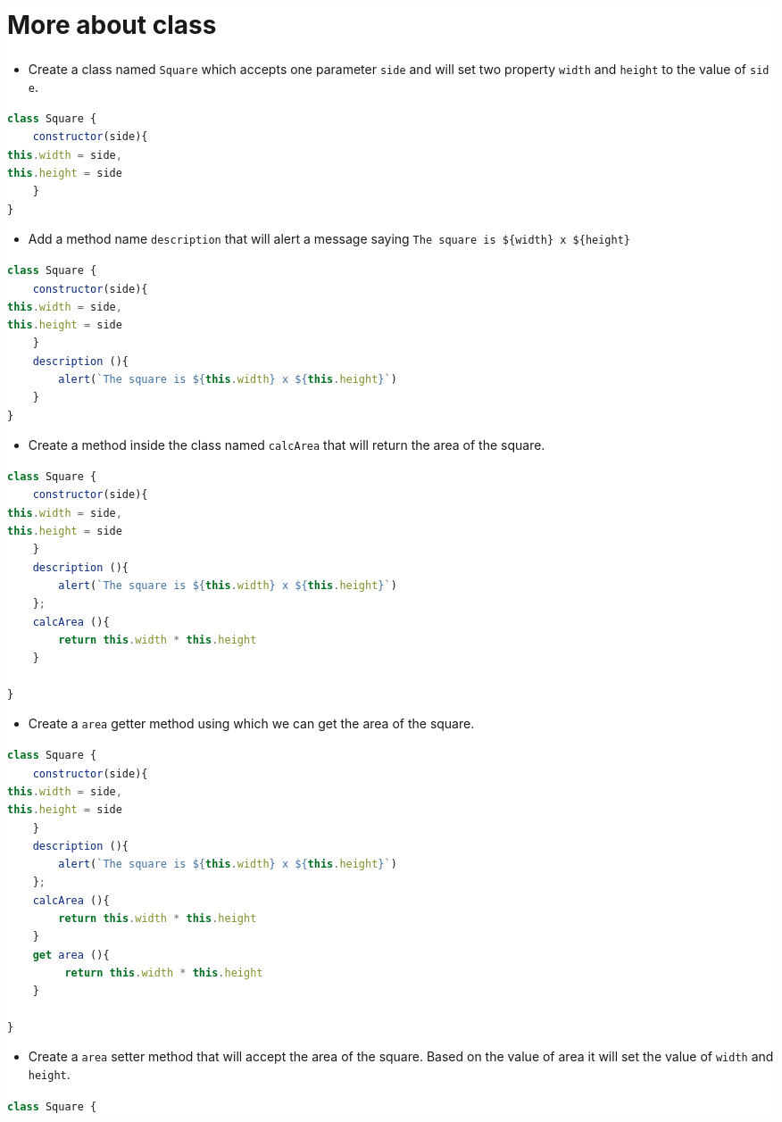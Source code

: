 # More about class

- Create a class named `Square` which accepts one parameter `side` and will set two property `width` and `height` to the value of `side`.
```js
class Square {
    constructor(side){
this.width = side,
this.height = side
    }
}
```
- Add a method name `description` that will alert a message saying `The square is ${width} x ${height}`
```js
class Square {
    constructor(side){
this.width = side,
this.height = side
    }
    description (){
        alert(`The square is ${this.width} x ${this.height}`)
    }
}
```
- Create a method inside the class named `calcArea` that will return the area of the square.
```js
class Square {
    constructor(side){
this.width = side,
this.height = side
    }
    description (){
        alert(`The square is ${this.width} x ${this.height}`)
    };
    calcArea (){
        return this.width * this.height
    }

}
```
- Create a `area` getter method using which we can get the area of the square.
```js
class Square {
    constructor(side){
this.width = side,
this.height = side
    }
    description (){
        alert(`The square is ${this.width} x ${this.height}`)
    };
    calcArea (){
        return this.width * this.height
    }
    get area (){
         return this.width * this.height
    }

}
```
- Create a `area` setter method that will accept the area of the square. Based on the value of area it will set the value of `width` and `height`.
```js
class Square {
```